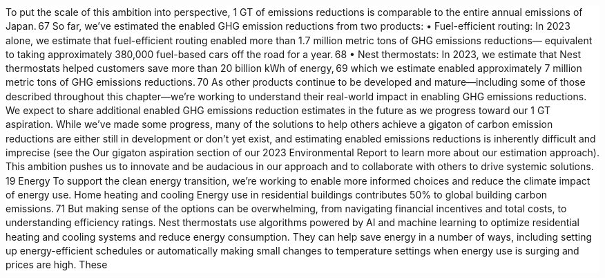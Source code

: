 To put the scale of this ambition
into perspective, 1 GT of emissions
reductions is comparable to the entire
annual emissions of Japan. 67
So far, we’ve estimated the enabled
GHG emission reductions from
two products:
• Fuel-efficient routing: In 2023 alone,
we estimate that fuel-efficient routing
enabled more than 1.7 million metric
tons of GHG emissions reductions—
equivalent to taking approximately
380,000 fuel-based cars off the road
for a year. 68
• Nest thermostats: In 2023, we estimate that
Nest thermostats helped customers save
more than 20 billion kWh of energy, 69 which
we estimate enabled approximately 7 million
metric tons of GHG emissions reductions. 70
As other products continue to be developed
and mature—including some of those
described throughout this chapter—we’re
working to understand their real-world impact
in enabling GHG emissions reductions. We
expect to share additional enabled GHG
emissions reduction estimates in the future as
we progress toward our 1 GT aspiration.
While we’ve made some progress, many
of the solutions to help others achieve a
gigaton of carbon emission reductions
are either still in development or don’t
yet exist, and estimating enabled
emissions reductions is inherently
difficult and imprecise (see the
Our gigaton aspiration section of our
2023 Environmental Report to learn
more about our estimation approach).
This ambition pushes us to innovate
and be audacious in our approach
and to collaborate with others to drive
systemic solutions. 
19
Energy
To support the clean energy
transition, we’re working to enable
more informed choices and reduce
the climate impact of energy use.
Home heating and
cooling
Energy use in residential buildings contributes
50% to global building carbon emissions. 71
But making sense of the options can be
overwhelming, from navigating financial
incentives and total costs, to understanding
efficiency ratings.
Nest thermostats use algorithms powered
by AI and machine learning to optimize
residential heating and cooling systems
and reduce energy consumption.
They can help save energy in a number of
ways, including setting up energy-efficient
schedules or automatically making small
changes to temperature settings when energy
use is surging and prices are high. These